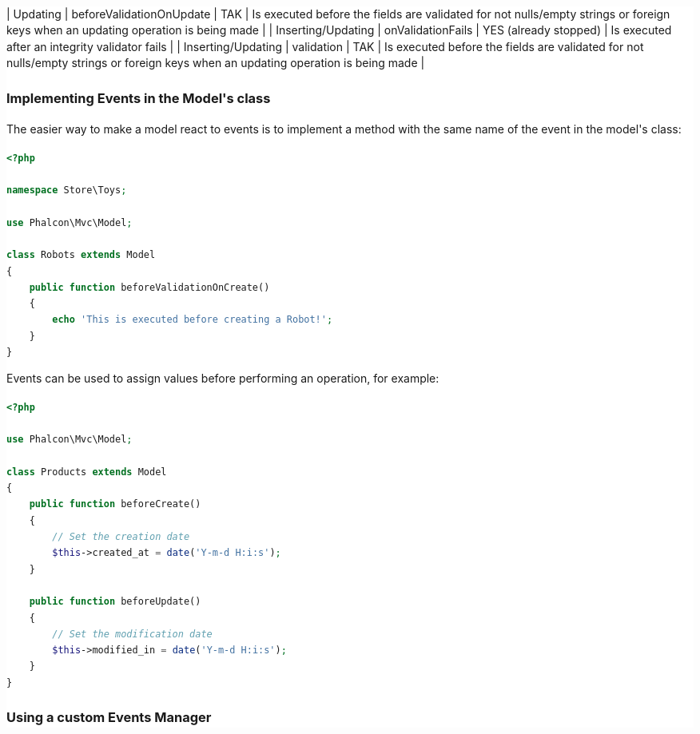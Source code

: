 | Updating           | beforeValidationOnUpdate |          TAK          | Is executed before the fields are validated for not nulls/empty strings or foreign keys when an updating operation is being made  |
| Inserting/Updating | onValidationFails        | YES (already stopped) | Is executed after an integrity validator fails                                                                                    |
| Inserting/Updating | validation               |          TAK          | Is executed before the fields are validated for not nulls/empty strings or foreign keys when an updating operation is being made  |

<a name='events-in-models'></a>

### Implementing Events in the Model's class

The easier way to make a model react to events is to implement a method with the same name of the event in the model's class:

```php
<?php

namespace Store\Toys;

use Phalcon\Mvc\Model;

class Robots extends Model
{
    public function beforeValidationOnCreate()
    {
        echo 'This is executed before creating a Robot!';
    }
}
```

Events can be used to assign values before performing an operation, for example:

```php
<?php

use Phalcon\Mvc\Model;

class Products extends Model
{
    public function beforeCreate()
    {
        // Set the creation date
        $this->created_at = date('Y-m-d H:i:s');
    }

    public function beforeUpdate()
    {
        // Set the modification date
        $this->modified_in = date('Y-m-d H:i:s');
    }
}
```

<a name='custom-events-manager'></a>

### Using a custom Events Manager
